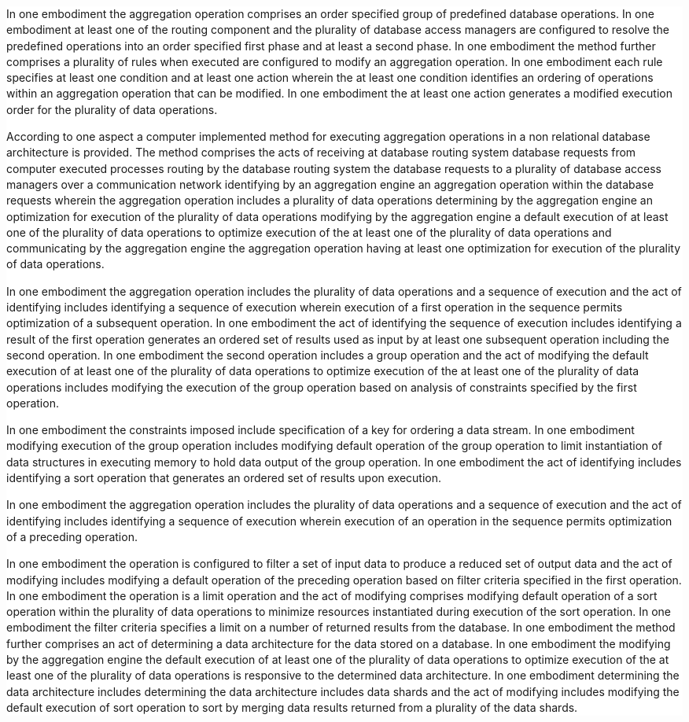 In one embodiment the aggregation operation comprises an order specified group of predefined database operations. In one embodiment at least one of the routing component and the plurality of database access managers are configured to resolve the predefined operations into an order specified first phase and at least a second phase. In one embodiment the method further comprises a plurality of rules when executed are configured to modify an aggregation operation. In one embodiment each rule specifies at least one condition and at least one action wherein the at least one condition identifies an ordering of operations within an aggregation operation that can be modified. In one embodiment the at least one action generates a modified execution order for the plurality of data operations.

According to one aspect a computer implemented method for executing aggregation operations in a non relational database architecture is provided. The method comprises the acts of receiving at database routing system database requests from computer executed processes routing by the database routing system the database requests to a plurality of database access managers over a communication network identifying by an aggregation engine an aggregation operation within the database requests wherein the aggregation operation includes a plurality of data operations determining by the aggregation engine an optimization for execution of the plurality of data operations modifying by the aggregation engine a default execution of at least one of the plurality of data operations to optimize execution of the at least one of the plurality of data operations and communicating by the aggregation engine the aggregation operation having at least one optimization for execution of the plurality of data operations.

In one embodiment the aggregation operation includes the plurality of data operations and a sequence of execution and the act of identifying includes identifying a sequence of execution wherein execution of a first operation in the sequence permits optimization of a subsequent operation. In one embodiment the act of identifying the sequence of execution includes identifying a result of the first operation generates an ordered set of results used as input by at least one subsequent operation including the second operation. In one embodiment the second operation includes a group operation and the act of modifying the default execution of at least one of the plurality of data operations to optimize execution of the at least one of the plurality of data operations includes modifying the execution of the group operation based on analysis of constraints specified by the first operation.

In one embodiment the constraints imposed include specification of a key for ordering a data stream. In one embodiment modifying execution of the group operation includes modifying default operation of the group operation to limit instantiation of data structures in executing memory to hold data output of the group operation. In one embodiment the act of identifying includes identifying a sort operation that generates an ordered set of results upon execution.

In one embodiment the aggregation operation includes the plurality of data operations and a sequence of execution and the act of identifying includes identifying a sequence of execution wherein execution of an operation in the sequence permits optimization of a preceding operation.

In one embodiment the operation is configured to filter a set of input data to produce a reduced set of output data and the act of modifying includes modifying a default operation of the preceding operation based on filter criteria specified in the first operation. In one embodiment the operation is a limit operation and the act of modifying comprises modifying default operation of a sort operation within the plurality of data operations to minimize resources instantiated during execution of the sort operation. In one embodiment the filter criteria specifies a limit on a number of returned results from the database. In one embodiment the method further comprises an act of determining a data architecture for the data stored on a database. In one embodiment the modifying by the aggregation engine the default execution of at least one of the plurality of data operations to optimize execution of the at least one of the plurality of data operations is responsive to the determined data architecture. In one embodiment determining the data architecture includes determining the data architecture includes data shards and the act of modifying includes modifying the default execution of sort operation to sort by merging data results returned from a plurality of the data shards.
